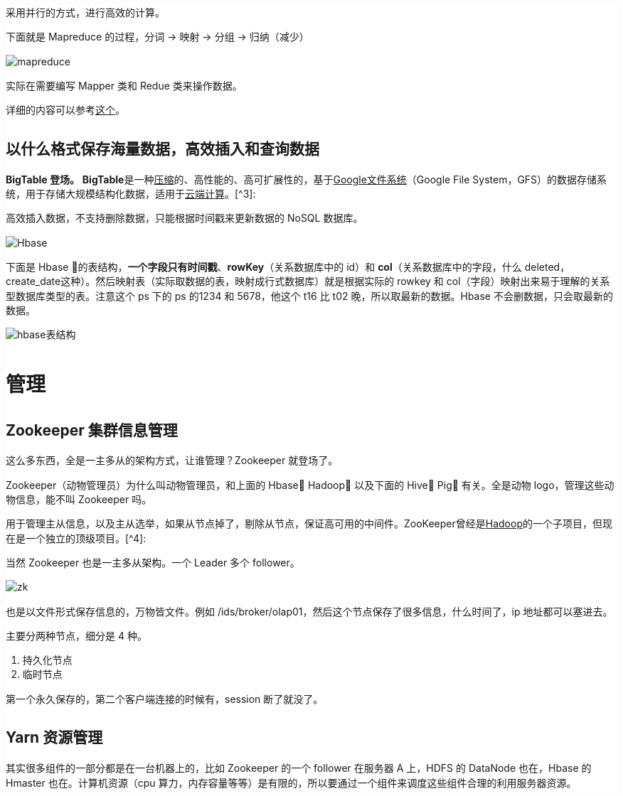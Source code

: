 采用并行的方式，进行高效的计算。

下面就是 Mapreduce 的过程，分词 -> 映射 -> 分组 -> 归纳（减少）

![mapreduce](https://s3-us-west-2.amazonaws.com/content.edupristine.com/images/blogs/mapreduce-example.jpg)

实际在需要编写 Mapper 类和 Redue 类来操作数据。

详细的内容可以参考[这个](https://github.com/heibaiying/BigData-Notes/blob/master/notes/Hadoop-MapReduce.md)。

## 以什么格式保存海量数据，高效插入和查询数据

**BigTable 登场。** **BigTable**是一种[压缩](https://zh.wikipedia.org/wiki/数据压缩)的、高性能的、高可扩展性的，基于[Google文件系统](https://zh.wikipedia.org/wiki/Google檔案系統)（Google File System，GFS）的数据存储系统，用于存储大规模结构化数据，适用于[云端计算](https://zh.wikipedia.org/wiki/雲端計算)。[^3]:

高效插入数据，不支持删除数据，只能根据时间戳来更新数据的 NoSQL 数据库。

![Hbase](https://media.geeksforgeeks.org/wp-content/uploads/1111-7.png)

下面是 Hbase 🐳的表结构，**一个字段只有时间戳**、**rowKey**（关系数据库中的 id）和 **col**（关系数据库中的字段，什么 deleted，create_date这种）。然后映射表（实际取数据的表，映射成行式数据库）就是根据实际的 rowkey 和 col（字段）映射出来易于理解的关系型数据库类型的表。注意这个 ps 下的 ps 的1234 和 5678，他这个 t16 比 t02 晚，所以取最新的数据。Hbase 不会删数据，只会取最新的数据。

![hbase表结构](https://www.warpcloud.cn/docs/images/TDH-PLATFORM/7.0/030HyperbaseManual/mapping_hbase_table_2.jpg)

# 管理

## Zookeeper 集群信息管理

这么多东西，全是一主多从的架构方式，让谁管理？Zookeeper 就登场了。

Zookeeper（动物管理员）为什么叫动物管理员，和上面的 Hbase🐳 Hadoop🐘 以及下面的 Hive🐝 Pig🐷 有关。全是动物 logo，管理这些动物信息，能不叫 Zookeeper 吗。

用于管理主从信息，以及主从选举，如果从节点掉了，剔除从节点，保证高可用的中间件。ZooKeeper曾经是[Hadoop](https://zh.wikipedia.org/wiki/Hadoop)的一个子项目，但现在是一个独立的顶级项目。[^4]:

当然 Zookeeper 也是一主多从架构。一个 Leader 多个 follower。

![zk](https://zookeeper.apache.org/doc/current/images/zkservice.jpg)

也是以文件形式保存信息的，万物皆文件。例如 /ids/broker/olap01，然后这个节点保存了很多信息，什么时间了，ip 地址都可以塞进去。

主要分两种节点，细分是 4 种。

1. 持久化节点
2. 临时节点

第一个永久保存的，第二个客户端连接的时候有，session 断了就没了。

##  Yarn 资源管理

其实很多组件的一部分都是在一台机器上的，比如 Zookeeper 的一个 follower 在服务器 A 上，HDFS 的 DataNode 也在，Hbase 的 Hmaster 也在。计算机资源（cpu 算力，内存容量等等）是有限的，所以要通过一个组件来调度这些组件合理的利用服务器资源。


[^5]: [Hive 维基百科](https://zh.wikipedia.org/wiki/Apache_Hive)